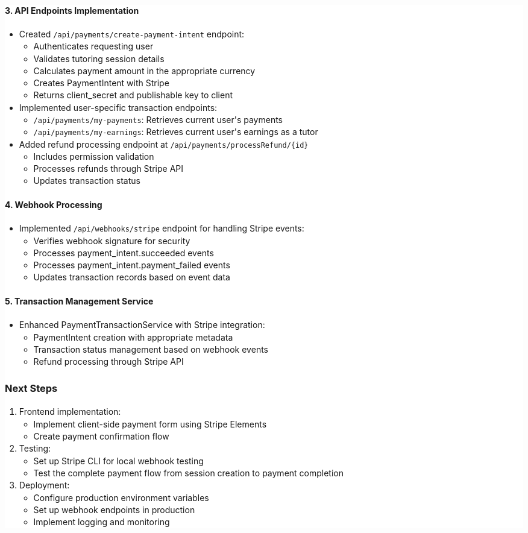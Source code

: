 #### 3. API Endpoints Implementation
- Created `/api/payments/create-payment-intent` endpoint:
  - Authenticates requesting user
  - Validates tutoring session details
  - Calculates payment amount in the appropriate currency
  - Creates PaymentIntent with Stripe
  - Returns client_secret and publishable key to client
- Implemented user-specific transaction endpoints:
  - `/api/payments/my-payments`: Retrieves current user's payments
  - `/api/payments/my-earnings`: Retrieves current user's earnings as a tutor
- Added refund processing endpoint at `/api/payments/processRefund/{id}`
  - Includes permission validation
  - Processes refunds through Stripe API
  - Updates transaction status

#### 4. Webhook Processing
- Implemented `/api/webhooks/stripe` endpoint for handling Stripe events:
  - Verifies webhook signature for security
  - Processes payment_intent.succeeded events
  - Processes payment_intent.payment_failed events
  - Updates transaction records based on event data

#### 5. Transaction Management Service
- Enhanced PaymentTransactionService with Stripe integration:
  - PaymentIntent creation with appropriate metadata
  - Transaction status management based on webhook events
  - Refund processing through Stripe API

### Next Steps
1. Frontend implementation:
   - Implement client-side payment form using Stripe Elements
   - Create payment confirmation flow
2. Testing:
   - Set up Stripe CLI for local webhook testing
   - Test the complete payment flow from session creation to payment completion
3. Deployment:
   - Configure production environment variables
   - Set up webhook endpoints in production
   - Implement logging and monitoring 